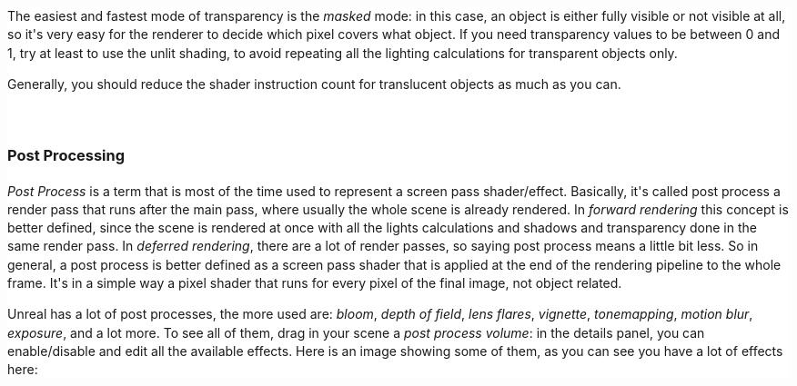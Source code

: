The easiest and fastest mode of transparency is the *masked* mode: in this case, an object is either fully visible or not visible at all, so it's very easy for the renderer to decide which pixel covers what object. If you need transparency values to be between 0 and 1, try at least to use the unlit shading, to avoid repeating all the lighting calculations for transparent objects only.

Generally, you should reduce the shader instruction count for translucent objects as much as you can.

<br>

### Post Processing

*Post Process* is a term that is most of the time used to represent a screen pass shader/effect.
Basically, it's called post process a render pass that runs after the main pass, where usually the whole scene is already rendered. In *forward rendering* this concept is better defined, since the scene is rendered at once with all the lights calculations and shadows and transparency done in the same render pass.
In *deferred rendering*, there are a lot of render passes, so saying post process means a little bit less. So in general, a post process is better defined as a screen pass shader that is applied at the end of the rendering pipeline to the whole frame. It's in a simple way a pixel shader that runs for every pixel of the final image, not object related.

Unreal has a lot of post processes, the more used are: *bloom*, *depth of field*, *lens flares*, *vignette*, *tonemapping*, *motion blur*, *exposure*, and a lot more.
To see all of them, drag in your scene a *post process volume*: in the details panel, you can enable/disable and edit all the available effects.
Here is an image showing some of them, as you can see you have a lot of effects here: 
